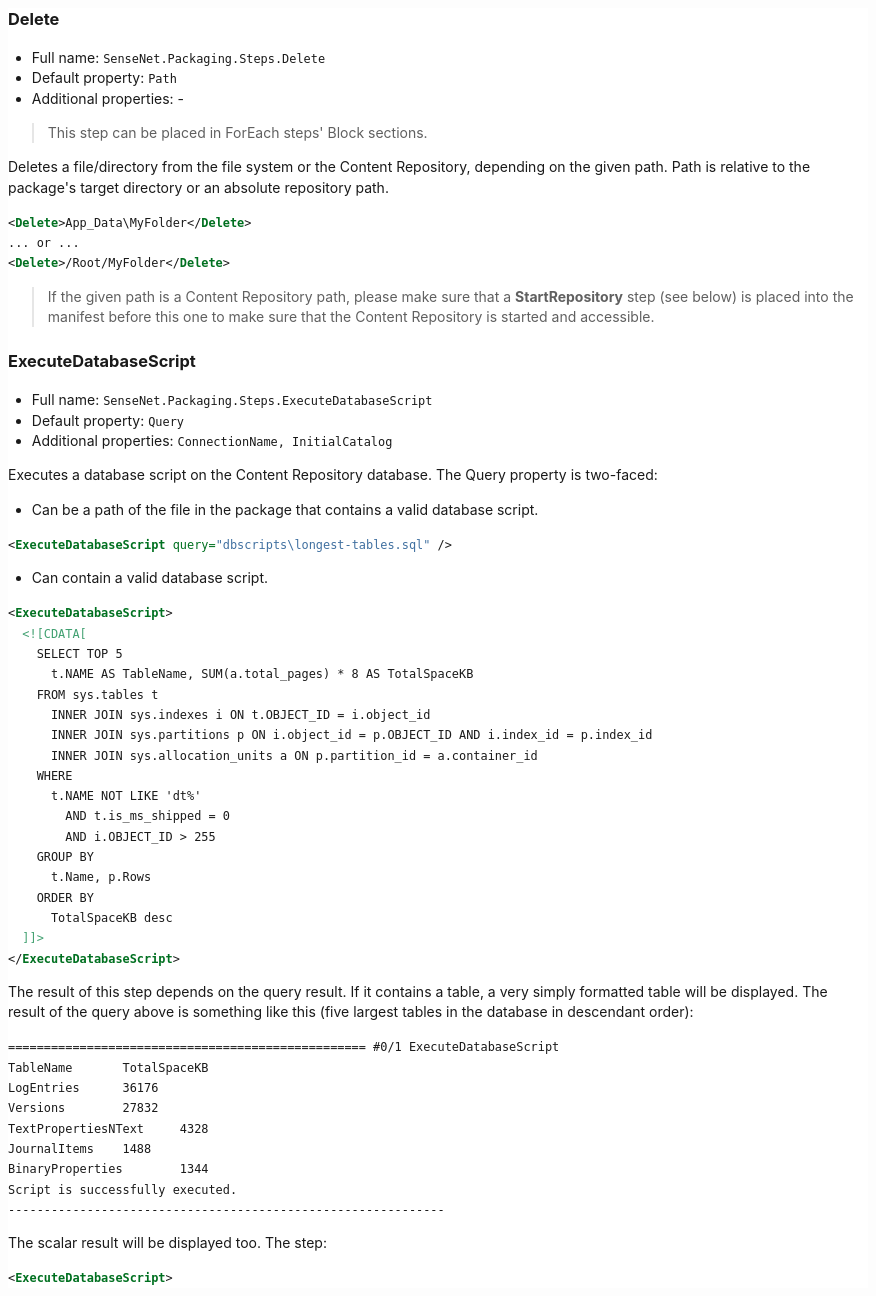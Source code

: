 ### Delete
- Full name: `SenseNet.Packaging.Steps.Delete`
- Default property: `Path`
- Additional properties: -

>This step can be placed in ForEach steps' Block sections.

Deletes a file/directory from the file system or the Content Repository, depending on the given path. Path is relative to the package's target directory or an absolute repository path.
``` xml
<Delete>App_Data\MyFolder</Delete>
... or ...
<Delete>/Root/MyFolder</Delete>
```
>If the given path is a Content Repository path, please make sure that a **StartRepository** step (see below) is placed into the manifest before this one to make sure that the Content Repository is started and accessible.

### ExecuteDatabaseScript
- Full name: `SenseNet.Packaging.Steps.ExecuteDatabaseScript`
- Default property: `Query`
- Additional properties: `ConnectionName, InitialCatalog`

Executes a database script on the Content Repository database. The Query property is two-faced:
- Can be a path of the file in the package that contains a valid database script.
``` xml
<ExecuteDatabaseScript query="dbscripts\longest-tables.sql" />
```
- Can contain a valid database script.
``` xml
<ExecuteDatabaseScript>
  <![CDATA[
    SELECT TOP 5
      t.NAME AS TableName, SUM(a.total_pages) * 8 AS TotalSpaceKB
    FROM sys.tables t
      INNER JOIN sys.indexes i ON t.OBJECT_ID = i.object_id
      INNER JOIN sys.partitions p ON i.object_id = p.OBJECT_ID AND i.index_id = p.index_id
      INNER JOIN sys.allocation_units a ON p.partition_id = a.container_id
    WHERE
      t.NAME NOT LIKE 'dt%'
        AND t.is_ms_shipped = 0
        AND i.OBJECT_ID > 255
    GROUP BY
      t.Name, p.Rows
    ORDER BY
      TotalSpaceKB desc
  ]]>
</ExecuteDatabaseScript>
```
The result of this step depends on the query result. If it contains a table, a very simply formatted table will be displayed. The result of the query above is something like this (five largest tables in the database in descendant order):
``` text
================================================== #0/1 ExecuteDatabaseScript
TableName       TotalSpaceKB
LogEntries      36176
Versions        27832
TextPropertiesNText     4328
JournalItems    1488
BinaryProperties        1344
Script is successfully executed.
-------------------------------------------------------------
```
The scalar result will be displayed too. The step:
``` xml
<ExecuteDatabaseScript>
```